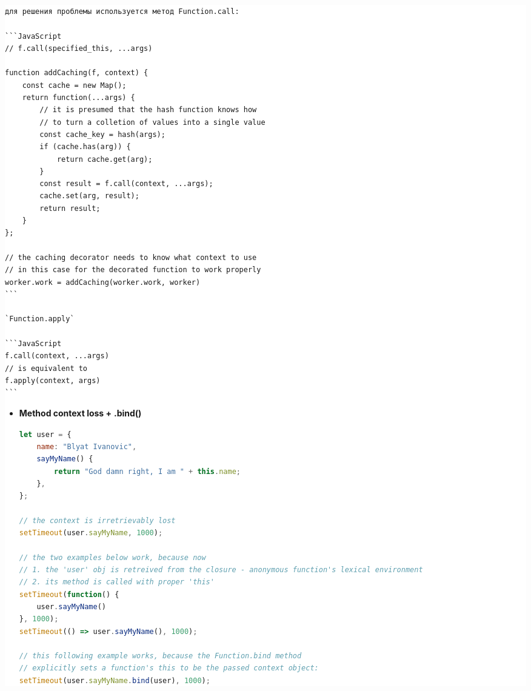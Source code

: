     для решения проблемы используется метод Function.call:
    
    ```JavaScript
    // f.call(specified_this, ...args)
    
    function addCaching(f, context) {
    	const cache = new Map();
    	return function(...args) {
    		// it is presumed that the hash function knows how
    		// to turn a colletion of values into a single value
    		const cache_key = hash(args);
    		if (cache.has(arg)) {
    			return cache.get(arg);
    		}
    		const result = f.call(context, ...args);
    		cache.set(arg, result);
    		return result;
    	}
    };
    
    // the caching decorator needs to know what context to use
    // in this case for the decorated function to work properly
    worker.work = addCaching(worker.work, worker)
    ```
    
    `Function.apply`
    
    ```JavaScript
    f.call(context, ...args)
    // is equivalent to
    f.apply(context, args)
    ```
    
- **Method context loss +** **.bind()**
    
    ```JavaScript
    let user = {
    	name: "Blyat Ivanovic",
    	sayMyName() {
    		return "God damn right, I am " + this.name;
    	},
    };
    
    // the context is irretrievably lost
    setTimeout(user.sayMyName, 1000);
    
    // the two examples below work, because now
    // 1. the 'user' obj is retreived from the closure - anonymous function's lexical environment
    // 2. its method is called with proper 'this'
    setTimeout(function() {
    	user.sayMyName()
    }, 1000);
    setTimeout(() => user.sayMyName(), 1000);
    
    // this following example works, because the Function.bind method
    // explicitly sets a function's this to be the passed context object:
    setTimeout(user.sayMyName.bind(user), 1000);
    ```
    
